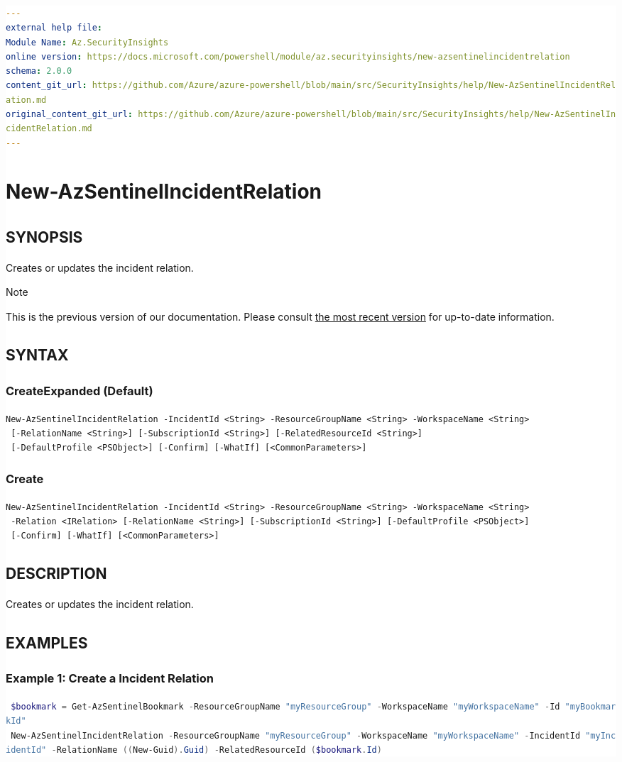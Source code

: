 ```yaml
---
external help file: 
Module Name: Az.SecurityInsights
online version: https://docs.microsoft.com/powershell/module/az.securityinsights/new-azsentinelincidentrelation
schema: 2.0.0
content_git_url: https://github.com/Azure/azure-powershell/blob/main/src/SecurityInsights/help/New-AzSentinelIncidentRelation.md
original_content_git_url: https://github.com/Azure/azure-powershell/blob/main/src/SecurityInsights/help/New-AzSentinelIncidentRelation.md
---
```


# New-AzSentinelIncidentRelation

## SYNOPSIS
Creates or updates the incident relation.

> [!NOTE]
>This is the previous version of our documentation. Please consult [the most recent version](/powershell/module/az.securityinsights/new-azsentinelincidentrelation) for up-to-date information.

## SYNTAX

### CreateExpanded (Default)
```
New-AzSentinelIncidentRelation -IncidentId <String> -ResourceGroupName <String> -WorkspaceName <String>
 [-RelationName <String>] [-SubscriptionId <String>] [-RelatedResourceId <String>]
 [-DefaultProfile <PSObject>] [-Confirm] [-WhatIf] [<CommonParameters>]
```

### Create
```
New-AzSentinelIncidentRelation -IncidentId <String> -ResourceGroupName <String> -WorkspaceName <String>
 -Relation <IRelation> [-RelationName <String>] [-SubscriptionId <String>] [-DefaultProfile <PSObject>]
 [-Confirm] [-WhatIf] [<CommonParameters>]
```

## DESCRIPTION
Creates or updates the incident relation.

## EXAMPLES

### Example 1: Create a Incident Relation
```powershell
 $bookmark = Get-AzSentinelBookmark -ResourceGroupName "myResourceGroup" -WorkspaceName "myWorkspaceName" -Id "myBookmarkId"
 New-AzSentinelIncidentRelation -ResourceGroupName "myResourceGroup" -WorkspaceName "myWorkspaceName" -IncidentId "myIncidentId" -RelationName ((New-Guid).Guid) -RelatedResourceId ($bookmark.Id)
```
